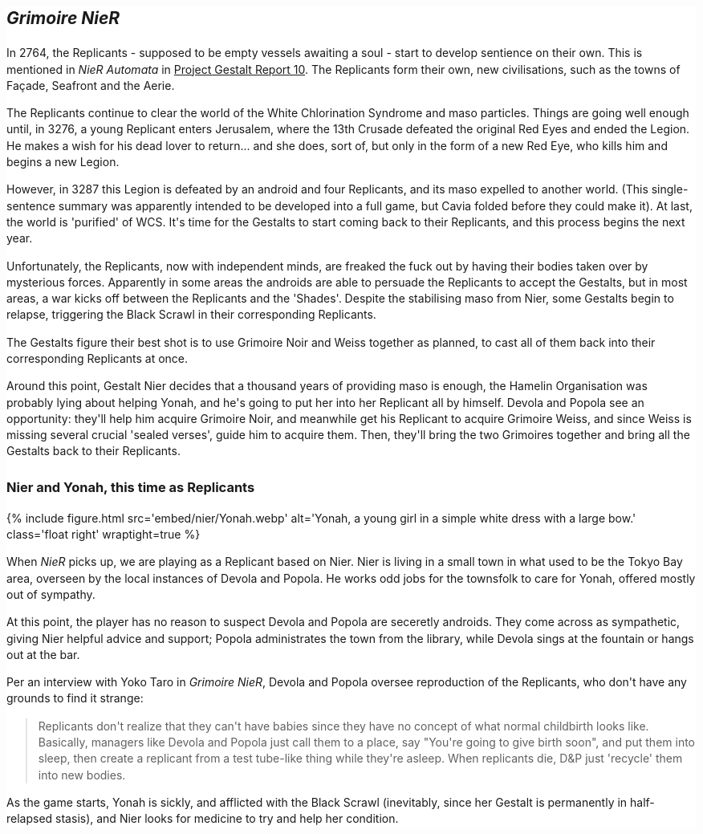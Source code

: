 ## <cite>Grimoire NieR</cite>
In 2764, the Replicants - supposed to be empty vessels awaiting a soul - start to develop sentience on their own. This is mentioned in <cite>NieR Automata</cite> in [Project Gestalt Report 10](https://nierautomata.wiki.fextralife.com/Project+Gestalt+Report+10). The Replicants form their own, new civilisations, such as the towns of Façade, Seafront and the Aerie.

The Replicants continue to clear the world of the White Chlorination Syndrome and maso particles. Things are going well enough until, in 3276, a young Replicant enters Jerusalem, where the 13th Crusade defeated the original Red Eyes and ended the Legion. He makes a wish for his dead lover to return... and she does, sort of, but only in the form of a new Red Eye, who kills him and begins a new Legion.

However, in 3287 this Legion is defeated by an android and four Replicants, and its maso expelled to another world. (This single-sentence summary was apparently intended to be developed into a full game, but Cavia folded before they could make it). At last, the world is 'purified' of WCS. It's time for the Gestalts to start coming back to their Replicants, and this process begins the next year.

Unfortunately, the Replicants, now with independent minds, are freaked the fuck out by having their bodies taken over by mysterious forces. Apparently in some areas the androids are able to persuade the Replicants to accept the Gestalts, but in most areas, a war kicks off between the Replicants and the 'Shades'. Despite the stabilising maso from Nier, some Gestalts begin to relapse, triggering the Black Scrawl in their corresponding Replicants.

The Gestalts figure their best shot is to use Grimoire Noir and Weiss together as planned, to cast all of them back into their corresponding Replicants at once.

Around this point, Gestalt Nier decides that a thousand years of providing maso is enough, the Hamelin Organisation was probably lying about helping Yonah, and he's going to put her into her Replicant all by himself. Devola and Popola see an opportunity: they'll help him acquire Grimoire Noir, and meanwhile get his Replicant to acquire Grimoire Weiss, and since Weiss is missing several crucial 'sealed verses', guide him to acquire them. Then, they'll bring the two Grimoires together and bring all the Gestalts back to their Replicants.

### Nier and Yonah, this time as Replicants

{% include figure.html src='embed/nier/Yonah.webp' alt='Yonah, a young girl in a simple white dress with a large bow.' class='float right' wraptight=true %}

When <cite>NieR</cite> picks up, we are playing as a Replicant based on Nier. Nier is living in a small town in what used to be the Tokyo Bay area, overseen by the local instances of Devola and Popola. He works odd jobs for the townsfolk to care for Yonah, offered mostly out of sympathy.

At this point, the player has no reason to suspect Devola and Popola are seceretly androids. They come across as sympathetic, giving Nier helpful advice and support; Popola administrates the town from the library, while Devola sings at the fountain or hangs out at the bar.

Per an interview with Yoko Taro in <cite>Grimoire NieR</cite>, Devola and Popola oversee reproduction of the Replicants, who don't have any grounds to find it strange:

> Replicants don't realize that they can't have babies since they have no concept of what normal childbirth looks like. Basically, managers like Devola and Popola just call them to a place, say "You're going to give birth soon", and put them into sleep, then create a replicant from a test tube-like thing while they're asleep. When replicants die, D&P just 'recycle' them into new bodies.

As the game starts, Yonah is sickly, and afflicted with the Black Scrawl (inevitably, since her Gestalt is permanently in half-relapsed stasis), and Nier looks for medicine to try and help her condition.

